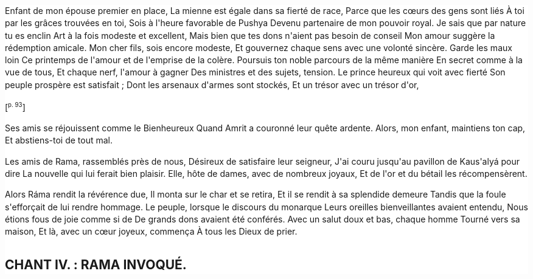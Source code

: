 Enfant de mon épouse premier en place,
La mienne est égale dans sa fierté de race,
Parce que les cœurs des gens sont liés
À toi par les grâces trouvées en toi,
Sois à l'heure favorable de Pushya
Devenu partenaire de mon pouvoir royal.
Je sais que par nature tu es enclin
Art à la fois modeste et excellent,
Mais bien que tes dons n'aient pas besoin de conseil
Mon amour suggère la rédemption amicale.
Mon cher fils, sois encore modeste,
Et gouvernez chaque sens avec une volonté sincère.
Garde les maux loin
Ce printemps de l'amour et de l'emprise de la colère.
Poursuis ton noble parcours de la même manière
En secret comme à la vue de tous,
Et chaque nerf, l'amour à gagner
Des ministres et des sujets, tension.
Le prince heureux qui voit avec fierté
Son peuple prospère est satisfait ;
Dont les arsenaux d'armes sont stockés,
Et un trésor avec un trésor d'or,

<span id="p93">[<sup><small>p. 93</small></sup>]</span>

Ses amis se réjouissent comme le Bienheureux
Quand Amrit a couronné leur quête ardente.
Alors, mon enfant, maintiens ton cap,
Et abstiens-toi de tout mal.

Les amis de Rama, rassemblés près de nous,
Désireux de satisfaire leur seigneur,
J'ai couru jusqu'au pavillon de Kaus'alyá pour dire
La nouvelle qui lui ferait bien plaisir.
Elle, hôte de dames, avec de nombreux joyaux,
Et de l'or et du bétail les récompensèrent.

Alors Ráma rendit la révérence due,
Il monta sur le char et se retira,
Et il se rendit à sa splendide demeure
Tandis que la foule s'efforçait de lui rendre hommage.
Le peuple, lorsque le discours du monarque
Leurs oreilles bienveillantes avaient entendu,
Nous étions fous de joie comme si de
De grands dons avaient été conférés.
Avec un salut doux et bas, chaque homme
Tourné vers sa maison,
Et là, avec un cœur joyeux, commença
À tous les Dieux de prier.



## CHANT IV. : RAMA INVOQUÉ.


[^258]: 89:1 S'atrughna signifie tueur d'ennemis, et le mot est répété comme une épithète intensive.
[^259]: 89:2 Faisant allusion aux images de Vishnu, qui ont quatre bras, les quatre princes étant des portions de la substance de ce Dieu.
[^260]: 90:1 Chef des insignes de la dignité impériale.
[^261]: 91:1 Fouets, généralement fabriqués à partir des longues queues du yak.
[^262]: 92:1 Chitraratha, roi des Gandharvas.
[^263]: 92:2 Le Chandrakánta ou Pierre de Lune, une sorte de cristal supposé être composé de rayons de lune figés.
[^264]: 92:1b Une marque habituelle de respect envers un supérieur.
[^265]: 93:1 Ráhu, le nœud ascendant, est dans la mythologie un démon avec la queue d'un dragon dont la tête fut séparée de son corps par Vishnu, mais étant immortelle, la tête et la queue conservèrent leur existence séparée et étant transférées dans la sphère stellaire devinrent les auteurs d'éclipses ; le premier notamment en s'efforçant d'avaler le soleil et la lune.
[^266]: 93:2 En éclipse.
[^267]: 93:3 Le septième des astérismes lunaires.
[^268]: 94:1 Kausalyá et Sumitra.
[^269]: 95:1 Un roi de la race lunaire et père de Yayáti.
[^270]: 99:1 Littéralement _la chambre de la colère, une « grogne », une petite pièce sombre et non meublée dans laquelle, semble-t-il, les épouses et les dames du roi se rendaient lorsqu'elles étaient offensées et boudeuses.
[^271]: 100:1 Dans ces quatre lignes, je ne traduis pas fidèlement, et je n'ose pas suivre plus loin Kaikeyi dans son éloge des charmes de la baleine à bosse.
[^272]: 101:1 Ces versets sont évidemment une interpolation. Ils ne contiennent rien qui n'ait déjà été rapporté : seuls les mots sont modifiés. Comme le poème entier ne pouvait être récité d'un seul coup, les rhapsodes, au début d'une nouvelle récitation, rappelaient naturellement à leurs auditeurs les événements qui les avaient immédiatement précédés.